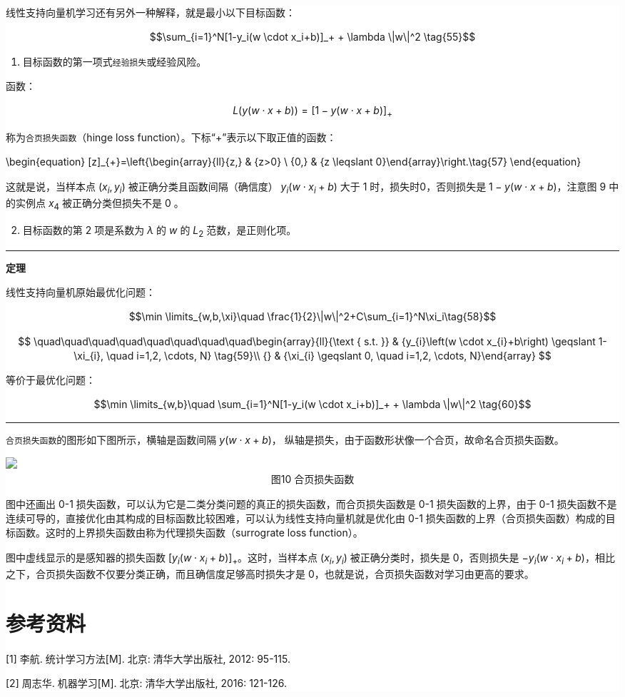 线性支持向量机学习还有另外一种解释，就是最小以下目标函数：

$$\sum_{i=1}^N[1-y_i(w \cdot x_i+b)]_+ + \lambda \|w\|^2 \tag{55}$$

1. 目标函数的第一项式`经验损失`或经验风险。

函数：

$$L(y(w \cdot x+b)) = [1-y(w \cdot x+b)]_+ \tag{56}$$

称为`合页损失函数`（hinge loss function）。下标“+”表示以下取正值的函数：

\begin{equation}
[z]_{+}=\left\{\begin{array}{ll}{z,} & {z>0} \\ {0,} & {z \leqslant 0}\end{array}\right.\tag{57}
\end{equation}

这就是说，当样本点 $(x_i,y_i)$ 被正确分类且函数间隔（确信度） $y_i(w\cdot x_i+b)$ 大于 1 时，损失时0，否则损失是 $1-y(w \cdot x+b)$，注意图 9 中的实例点 $x_4$ 被正确分类但损失不是 0 。

2. 目标函数的第 2 项是系数为 $\lambda$ 的 $w$ 的 $L_2$ 范数，是正则化项。

***
**定理**

线性支持向量机原始最优化问题：

$$\min \limits_{w,b,\xi}\quad \frac{1}{2}\|w\|^2+C\sum_{i=1}^N\xi_i\tag{58}$$

$$
\quad\quad\quad\quad\quad\quad\quad\quad\begin{array}{ll}{\text { s.t. }} & {y_{i}\left(w \cdot x_{i}+b\right) \geqslant 1-\xi_{i}, \quad i=1,2, \cdots, N} \tag{59}\\ {} & {\xi_{i} \geqslant 0, \quad i=1,2, \cdots, N}\end{array}
$$

等价于最优化问题：

$$\min \limits_{w,b}\quad \sum_{i=1}^N[1-y_i(w \cdot x_i+b)]_+ + \lambda \|w\|^2 \tag{60}$$
***

`合页损失函数`的图形如下图所示，横轴是函数间隔 $y(w \cdot x+b)$， 纵轴是损失，由于函数形状像一个合页，故命名合页损失函数。

<img style="float:center" src="https://x1a-alioss.oss-cn-shenzhen.aliyuncs.com/Screen Shot 2019-08-16 at 23.57.34 copy.png" width="520" >

<center> 图10 合页损失函数</center>

图中还画出 0-1 损失函数，可以认为它是二类分类问题的真正的损失函数，而合页损失函数是 0-1 损失函数的上界，由于 0-1 损失函数不是连续可导的，直接优化由其构成的目标函数比较困难，可以认为线性支持向量机就是优化由 0-1 损失函数的上界（合页损失函数）构成的目标函数。这时的上界损失函数由称为代理损失函数（surrograte loss function）。

图中虚线显示的是感知器的损失函数 $[y_i(w \cdot x_i+b)]_+$。这时，当样本点 $(x_i,y_i)$ 被正确分类时，损失是 0，否则损失是 $-y_i(w \cdot x_i+b)$，相比之下，合页损失函数不仅要分类正确，而且确信度足够高时损失才是 0，也就是说，合页损失函数对学习由更高的要求。

# 参考资料

[1] 李航. 统计学习方法[M]. 北京: 清华大学出版社, 2012: 95-115.

[2] 周志华. 机器学习[M]. 北京: 清华大学出版社, 2016: 121-126.
